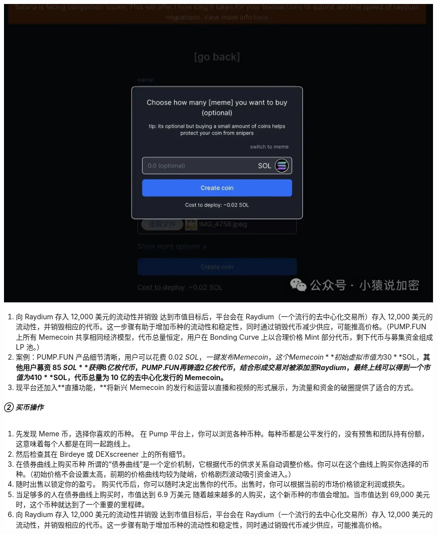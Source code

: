 ![](img/0起步（必读）/HeVqbHTB9ojY6DxbbiqcGDFZnzf.jpg)

1. 向 Raydium 存入 12,000 美元的流动性并销毁
   达到市值目标后，平台会在 Raydium（一个流行的去中心化交易所）存入 12,000 美元的流动性，并销毁相应的代币。这一步骤有助于增加币种的流动性和稳定性，同时通过销毁代币减少供应，可能推高价格。（PUMP.FUN 上所有 Memecoin 共享相同经济模型，代币总量恒定，用户在 Bonding Curve 上以合理价格 Mint 部分代币，剩下代币与募集资金组成 LP 池。）
2. 案例：PUMP.FUN 产品细节清晰，用户可以花费 0.02 $SOL，一键发布 Memecoin，这个 Memecoin **初始虚拟市值为 30 **$SOL，**其他用户募资 85 **$SOL** 获得 8 亿枚代币，PUMP.FUN 再铸造 2 亿枚代币，结合形成交易对被添加至 Raydium，最终上线可以得到一个市值为 410 **$SOL**，代币总量为 10 亿的去中心化发行的 Memecoin。**
3. 现平台还加入**直播功能，**将新兴 Memecoin 的发行和运营以直播和视频的形式展示，为流量和资金的破圈提供了适合的方式。

###### **② 买币操作**

1. 先发现 Meme 币，选择你喜欢的币种。
   在 Pump 平台上，你可以浏览各种币种。每种币都是公平发行的，没有预售和团队持有份额，这意味着每个人都是在同一起跑线上。
2. 然后检查其在 Birdeye 或 DEXscreener 上的所有细节。
3. 在债券曲线上购买币种
   所谓的“债券曲线”是一个定价机制，它根据代币的供求关系自动调整价格。你可以在这个曲线上购买你选择的币种。（初始价格不会设置太高，前期的价格曲线均较为陡峭，价格剧烈波动吸引资金进入。）
4. 随时出售以锁定你的盈亏。
   购买代币后，你可以随时决定出售你的代币。出售时，你可以根据当前的市场价格锁定利润或损失。
5. 当足够多的人在债券曲线上购买时，市值达到 6.9 万美元
   随着越来越多的人购买，这个新币种的市值会增加。当市值达到 69,000 美元时，这个币种就达到了一个重要的里程碑。
6. 向 Raydium 存入 12,000 美元的流动性并销毁
   达到市值目标后，平台会在 Raydium（一个流行的去中心化交易所）存入 12,000 美元的流动性，并销毁相应的代币。这一步骤有助于增加币种的流动性和稳定性，同时通过销毁代币减少供应，可能推高价格。
